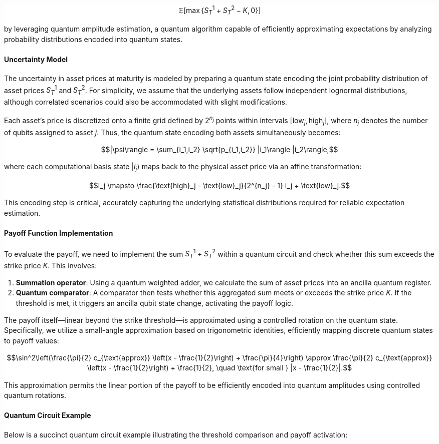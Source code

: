 ```math
\mathbb{E}\left[\max\{S_T^1 + S_T^2 - K, 0\}\right]
```

by leveraging quantum amplitude estimation, a quantum algorithm capable of efficiently approximating expectations by analyzing probability distributions encoded into quantum states.

#### Uncertainty Model

The uncertainty in asset prices at maturity is modeled by preparing a quantum state encoding the joint probability distribution of asset prices $S_T^1$ and $S_T^2$. For simplicity, we assume that the underlying assets follow independent lognormal distributions, although correlated scenarios could also be accommodated with slight modifications.

Each asset’s price is discretized onto a finite grid defined by $2^{n_j}$ points within intervals $[\text{low}_j, \text{high}_j]$, where $n_j$ denotes the number of qubits assigned to asset $j$. Thus, the quantum state encoding both assets simultaneously becomes:

```math
|\psi\rangle = \sum_{i_1,i_2} \sqrt{p_{i_1,i_2}} |i_1\rangle |i_2\rangle,
```

where each computational basis state $|i_j\rangle$ maps back to the physical asset price via an affine transformation:

```math
i_j \mapsto \frac{\text{high}_j - \text{low}_j}{2^{n_j} - 1} i_j + \text{low}_j.
```

This encoding step is critical, accurately capturing the underlying statistical distributions required for reliable expectation estimation.

#### Payoff Function Implementation

To evaluate the payoff, we need to implement the sum $S_T^1 + S_T^2$ within a quantum circuit and check whether this sum exceeds the strike price $K$. This involves:

1. **Summation operator**: Using a quantum weighted adder, we calculate the sum of asset prices into an ancilla quantum register.
2. **Quantum comparator**: A comparator then tests whether this aggregated sum meets or exceeds the strike price $K$. If the threshold is met, it triggers an ancilla qubit state change, activating the payoff logic.

The payoff itself—linear beyond the strike threshold—is approximated using a controlled rotation on the quantum state. Specifically, we utilize a small-angle approximation based on trigonometric identities, efficiently mapping discrete quantum states to payoff values:

```math
\sin^2\left(\frac{\pi}{2} c_{\text{approx}} \left(x - \frac{1}{2}\right) + \frac{\pi}{4}\right) \approx \frac{\pi}{2} c_{\text{approx}} \left(x - \frac{1}{2}\right) + \frac{1}{2}, \quad \text{for small } |x - \frac{1}{2}|.
```

This approximation permits the linear portion of the payoff to be efficiently encoded into quantum amplitudes using controlled quantum rotations.

#### Quantum Circuit Example

Below is a succinct quantum circuit example illustrating the threshold comparison and payoff activation:
